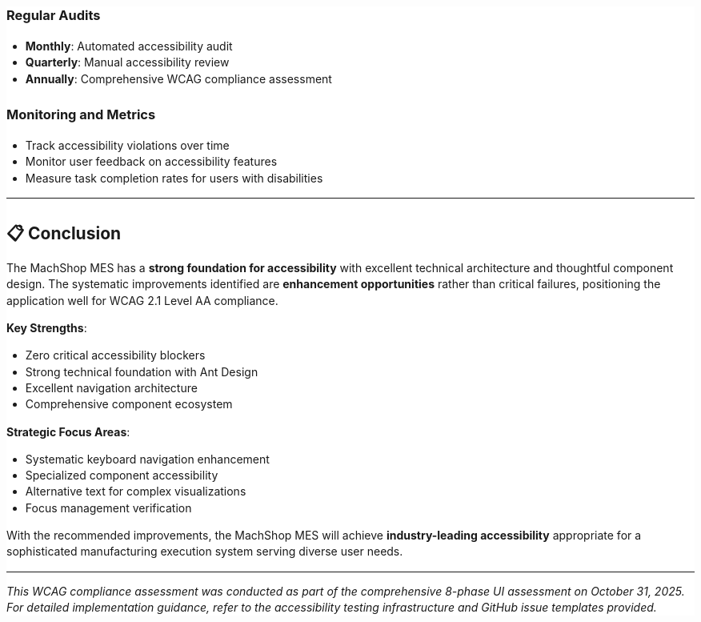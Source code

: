 ### Regular Audits
- **Monthly**: Automated accessibility audit
- **Quarterly**: Manual accessibility review
- **Annually**: Comprehensive WCAG compliance assessment

### Monitoring and Metrics
- Track accessibility violations over time
- Monitor user feedback on accessibility features
- Measure task completion rates for users with disabilities

---

## 📋 Conclusion

The MachShop MES has a **strong foundation for accessibility** with excellent technical architecture and thoughtful component design. The systematic improvements identified are **enhancement opportunities** rather than critical failures, positioning the application well for WCAG 2.1 Level AA compliance.

**Key Strengths**:
- Zero critical accessibility blockers
- Strong technical foundation with Ant Design
- Excellent navigation architecture
- Comprehensive component ecosystem

**Strategic Focus Areas**:
- Systematic keyboard navigation enhancement
- Specialized component accessibility
- Alternative text for complex visualizations
- Focus management verification

With the recommended improvements, the MachShop MES will achieve **industry-leading accessibility** appropriate for a sophisticated manufacturing execution system serving diverse user needs.

---

*This WCAG compliance assessment was conducted as part of the comprehensive 8-phase UI assessment on October 31, 2025. For detailed implementation guidance, refer to the accessibility testing infrastructure and GitHub issue templates provided.*